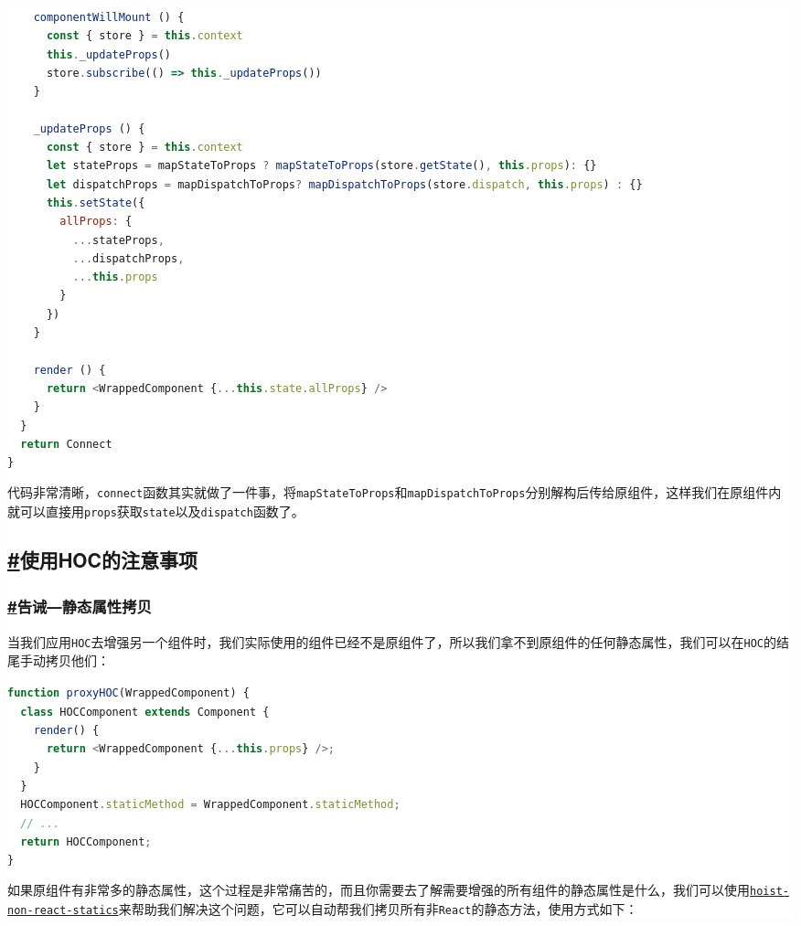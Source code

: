 ```js
    componentWillMount () {
      const { store } = this.context
      this._updateProps()
      store.subscribe(() => this._updateProps())
    }

    _updateProps () {
      const { store } = this.context
      let stateProps = mapStateToProps ? mapStateToProps(store.getState(), this.props): {} 
      let dispatchProps = mapDispatchToProps? mapDispatchToProps(store.dispatch, this.props) : {} 
      this.setState({
        allProps: {
          ...stateProps,
          ...dispatchProps,
          ...this.props
        }
      })
    }

    render () {
      return <WrappedComponent {...this.state.allProps} />
    }
  }
  return Connect
}
```

代码非常清晰，`connect`函数其实就做了一件事，将`mapStateToProps`和`mapDispatchToProps`分别解构后传给原组件，这样我们在原组件内就可以直接用`props`获取`state`以及`dispatch`函数了。

## [#](http://www.conardli.top/blog/article/React深入系列/从Mixin到HOC再到Hook（三）.html#使用hoc的注意事项)使用HOC的注意事项

### [#](http://www.conardli.top/blog/article/React深入系列/从Mixin到HOC再到Hook（三）.html#告诫—静态属性拷贝)告诫—静态属性拷贝

当我们应用`HOC`去增强另一个组件时，我们实际使用的组件已经不是原组件了，所以我们拿不到原组件的任何静态属性，我们可以在`HOC`的结尾手动拷贝他们：

```js
function proxyHOC(WrappedComponent) {
  class HOCComponent extends Component {
    render() {
      return <WrappedComponent {...this.props} />;
    }
  }
  HOCComponent.staticMethod = WrappedComponent.staticMethod;
  // ... 
  return HOCComponent;
}
```

如果原组件有非常多的静态属性，这个过程是非常痛苦的，而且你需要去了解需要增强的所有组件的静态属性是什么，我们可以使用[`hoist-non-react-statics`](https://github.com/mridgway/hoist-non-react-statics)来帮助我们解决这个问题，它可以自动帮我们拷贝所有非`React`的静态方法，使用方式如下：
